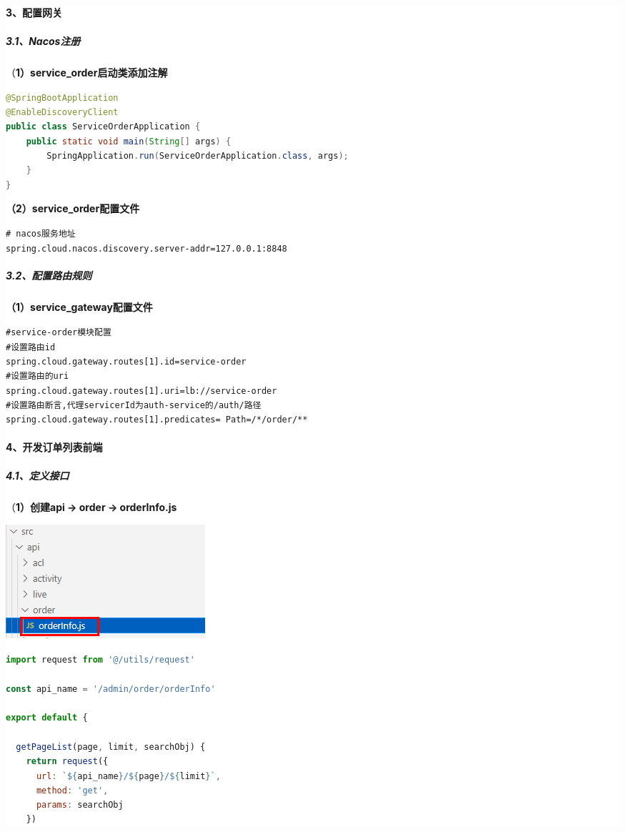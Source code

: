 

#### 3、配置网关

##### 3.1、Nacos注册

（**1）service_order启动类添加注解**

```java
@SpringBootApplication
@EnableDiscoveryClient
public class ServiceOrderApplication {
	public static void main(String[] args) {
		SpringApplication.run(ServiceOrderApplication.class, args);
	}
}
```

**（2）service_order配置文件**

```properties
# nacos服务地址
spring.cloud.nacos.discovery.server-addr=127.0.0.1:8848
```

##### 3.2、配置路由规则

**（1）service_gateway配置文件**

```properties
#service-order模块配置
#设置路由id
spring.cloud.gateway.routes[1].id=service-order
#设置路由的uri
spring.cloud.gateway.routes[1].uri=lb://service-order
#设置路由断言,代理servicerId为auth-service的/auth/路径
spring.cloud.gateway.routes[1].predicates= Path=/*/order/**
```



#### 4、开发订单列表前端

##### 4.1、定义接口

（**1）创建api -> order -> orderInfo.js**

![image-20220228103244218](.\images\image-20220228103244218.png)

```js
import request from '@/utils/request'

const api_name = '/admin/order/orderInfo'

export default {

  getPageList(page, limit, searchObj) {
    return request({
      url: `${api_name}/${page}/${limit}`,
      method: 'get',
      params: searchObj
    })
```